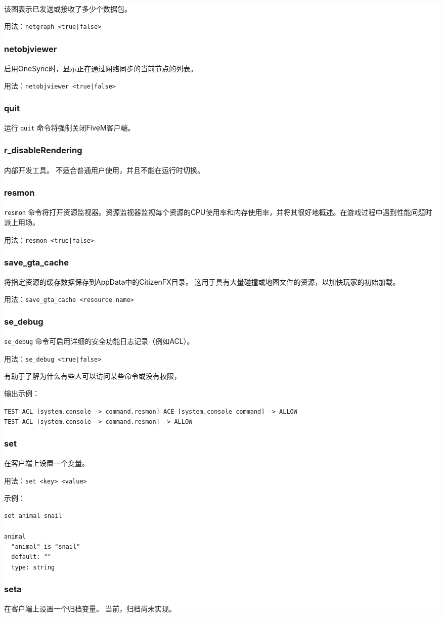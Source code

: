该图表示已发送或接收了多少个数据包。

用法：`netgraph <true|false>`

### netobjviewer
启用OneSync时，显示正在通过网络同步的当前节点的列表。

用法：`netobjviewer <true|false>`

### quit
运行 `quit` 命令将强制关闭FiveM客户端。

### r_disableRendering
内部开发工具。 不适合普通用户使用，并且不能在运行时切换。

### resmon
`resmon` 命令将打开资源监视器。资源监视器监视每个资源的CPU使用率和内存使用率，并将其很好地概述。在游戏过程中遇到性能问题时派上用场。

用法：`resmon <true|false>`

### save_gta_cache

将指定资源的缓存数据保存到AppData中的CitizenFX目录。 这用于具有大量碰撞或地图文件的资源，以加快玩家的初始加载。

用法：`save_gta_cache <resource name>`

### se_debug
`se_debug` 命令可启用详细的安全功能日志记录（例如ACL）。

用法：`se_debug <true|false>`

有助于了解为什么有些人可以访问某些命令或没有权限， 

输出示例：
```
TEST ACL [system.console -> command.resmon] ACE [system.console command] -> ALLOW
TEST ACL [system.console -> command.resmon] -> ALLOW
```

### set
在客户端上设置一个变量。

用法：`set <key> <value>`

示例：
```
set animal snail

animal
  "animal" is "snail"
  default: ""
  type: string
```

### seta
在客户端上设置一个归档变量。 当前，归档尚未实现。


[faq-data]: /docs/support/client-faq#where-is-fivem-installed
[vconsole]: https://forum.fivem.net/t/fivem-update-may-16th-2017/20005